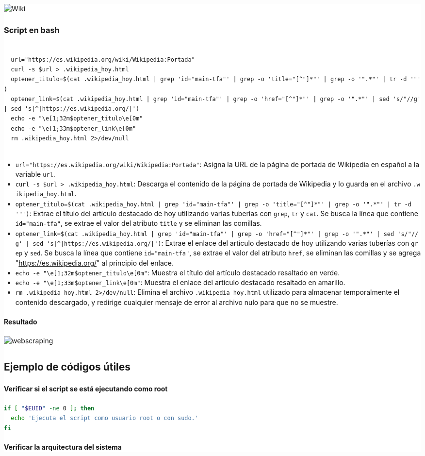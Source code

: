   ![Wiki](https://github.com/IamJony/semi-nord-theme-bluefish/blob/main/Screenshot_2023-06-03-05-35-50_1366x768.png?raw=true)
 ### Script en bash
 ```
 
   url="https://es.wikipedia.org/wiki/Wikipedia:Portada"
   curl -s $url > .wikipedia_hoy.html
   optener_titulo=$(cat .wikipedia_hoy.html | grep 'id="main-tfa"' | grep -o 'title="[^"]*"' | grep -o '".*"' | tr -d '"' )
   optener_link=$(cat .wikipedia_hoy.html | grep 'id="main-tfa"' | grep -o 'href="[^"]*"' | grep -o '".*"' | sed 's/"//g' | sed 's|^|https://es.wikipedia.org/|')
   echo -e "\e[1;32m$optener_titulo\e[0m"
   echo -e "\e[1;33m$optener_link\e[0m"
   rm .wikipedia_hoy.html 2>/dev/null
   
   ```

* `url="https://es.wikipedia.org/wiki/Wikipedia:Portada"`: Asigna la URL de la página de portada de Wikipedia en español a la variable `url`.
* `curl -s $url > .wikipedia_hoy.html`: Descarga el contenido de la página de portada de Wikipedia y lo guarda en el archivo `.wikipedia_hoy.html`.
* `optener_titulo=$(cat .wikipedia_hoy.html | grep 'id="main-tfa"' | grep -o 'title="[^"]*"' | grep -o '".*"' | tr -d '"')`: Extrae el título del artículo destacado de hoy utilizando varias tuberías con `grep`, `tr` y `cat`. Se busca la línea que contiene `id="main-tfa"`, se extrae el valor del atributo `title` y se eliminan las comillas.
* `optener_link=$(cat .wikipedia_hoy.html | grep 'id="main-tfa"' | grep -o 'href="[^"]*"' | grep -o '".*"' | sed 's/"//g' | sed 's|^|https://es.wikipedia.org/|')`: Extrae el enlace del artículo destacado de hoy utilizando varias tuberías con `grep` y `sed`. Se busca la línea que contiene `id="main-tfa"`, se extrae el valor del atributo `href`, se eliminan las comillas y se agrega "https://es.wikipedia.org/" al principio del enlace.
* `echo -e "\e[1;32m$optener_titulo\e[0m"`: Muestra el título del artículo destacado resaltado en verde.
* `echo -e "\e[1;33m$optener_link\e[0m"`: Muestra el enlace del artículo destacado resaltado en amarillo.
* `rm .wikipedia_hoy.html 2>/dev/null`: Elimina el archivo `.wikipedia_hoy.html` utilizado para almacenar temporalmente el contenido descargado, y redirige cualquier mensaje de error al archivo nulo para que no se muestre.



#### Resultado
![webscraping](https://github.com/IamJony/semi-nord-theme-bluefish/blob/cb6f8e810b9c4c1e85084779799c07275bf4cf08/Screenshot_2023-06-03-05-12-04_1366x768.png?raw=true)

## Ejemplo de códigos útiles

#### Verificar si el script se está ejecutando como root

```bash
if [ "$EUID" -ne 0 ]; then
  echo 'Ejecuta el script como usuario root o con sudo.'
fi
```
#### Verificar la arquitectura del sistema
